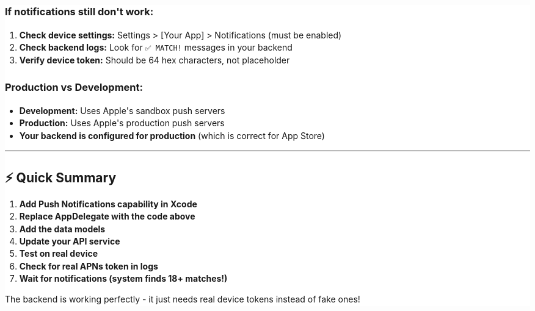 ### If notifications still don't work:
1. **Check device settings:** Settings > [Your App] > Notifications (must be enabled)
2. **Check backend logs:** Look for `✅ MATCH!` messages in your backend
3. **Verify device token:** Should be 64 hex characters, not placeholder

### Production vs Development:
- **Development:** Uses Apple's sandbox push servers
- **Production:** Uses Apple's production push servers
- **Your backend is configured for production** (which is correct for App Store)

---

## ⚡ Quick Summary

1. **Add Push Notifications capability in Xcode**
2. **Replace AppDelegate with the code above**
3. **Add the data models**
4. **Update your API service**
5. **Test on real device**
6. **Check for real APNs token in logs**
7. **Wait for notifications (system finds 18+ matches!)**

The backend is working perfectly - it just needs real device tokens instead of fake ones!